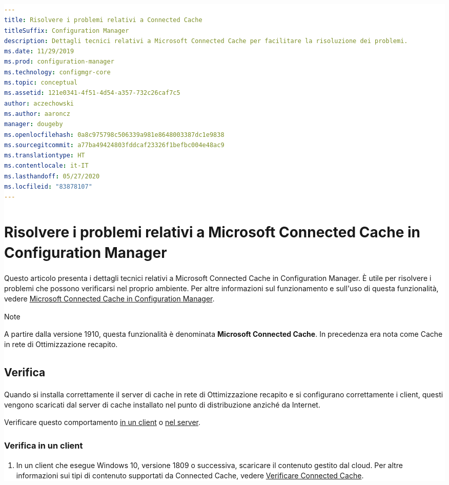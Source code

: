 ```yaml
---
title: Risolvere i problemi relativi a Connected Cache
titleSuffix: Configuration Manager
description: Dettagli tecnici relativi a Microsoft Connected Cache per facilitare la risoluzione dei problemi.
ms.date: 11/29/2019
ms.prod: configuration-manager
ms.technology: configmgr-core
ms.topic: conceptual
ms.assetid: 121e0341-4f51-4d54-a357-732c26caf7c5
author: aczechowski
ms.author: aaroncz
manager: dougeby
ms.openlocfilehash: 0a8c975798c506339a981e8648003387dc1e9838
ms.sourcegitcommit: a77ba49424803fddcaf23326f1befbc004e48ac9
ms.translationtype: HT
ms.contentlocale: it-IT
ms.lasthandoff: 05/27/2020
ms.locfileid: "83878107"
---
```

# <a name="troubleshoot-microsoft-connected-cache-in-configuration-manager"></a>Risolvere i problemi relativi a Microsoft Connected Cache in Configuration Manager

Questo articolo presenta i dettagli tecnici relativi a Microsoft Connected Cache in Configuration Manager. È utile per risolvere i problemi che possono verificarsi nel proprio ambiente. Per altre informazioni sul funzionamento e sull'uso di questa funzionalità, vedere [Microsoft Connected Cache in Configuration Manager](../../../plan-design/hierarchy/microsoft-connected-cache.md).

> [!NOTE]
> A partire dalla versione 1910, questa funzionalità è denominata **Microsoft Connected Cache**. In precedenza era nota come Cache in rete di Ottimizzazione recapito.

## <a name="verify"></a>Verifica

Quando si installa correttamente il server di cache in rete di Ottimizzazione recapito e si configurano correttamente i client, questi vengono scaricati dal server di cache installato nel punto di distribuzione anziché da Internet.

Verificare questo comportamento [in un client](#bkmk_verify-client) o [nel server](#bkmk_verify-server).

### <a name="verify-on-a-client"></a><a name="bkmk_verify-client"></a> Verifica in un client

1. In un client che esegue Windows 10, versione 1809 o successiva, scaricare il contenuto gestito dal cloud. Per altre informazioni sui tipi di contenuto supportati da Connected Cache, vedere [Verificare Connected Cache](../../../plan-design/hierarchy/microsoft-connected-cache.md#verify).
